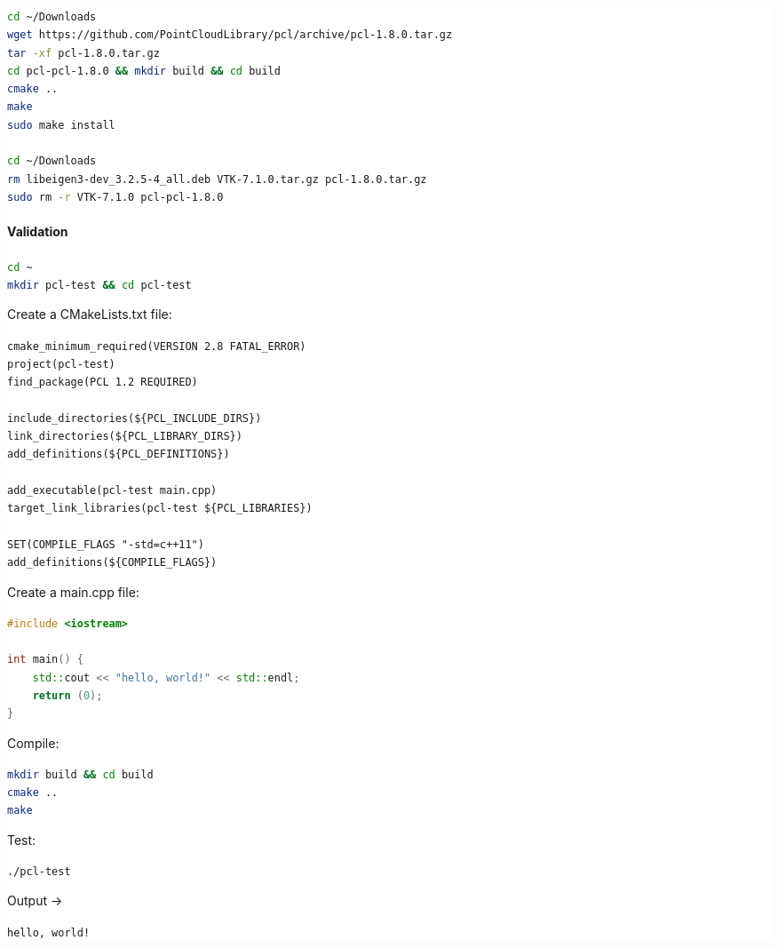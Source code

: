 ```sh
cd ~/Downloads
wget https://github.com/PointCloudLibrary/pcl/archive/pcl-1.8.0.tar.gz
tar -xf pcl-1.8.0.tar.gz
cd pcl-pcl-1.8.0 && mkdir build && cd build
cmake ..
make
sudo make install

cd ~/Downloads
rm libeigen3-dev_3.2.5-4_all.deb VTK-7.1.0.tar.gz pcl-1.8.0.tar.gz
sudo rm -r VTK-7.1.0 pcl-pcl-1.8.0
```
#### Validation
```sh
cd ~
mkdir pcl-test && cd pcl-test
```
Create a CMakeLists.txt file:
```
cmake_minimum_required(VERSION 2.8 FATAL_ERROR)
project(pcl-test)
find_package(PCL 1.2 REQUIRED)

include_directories(${PCL_INCLUDE_DIRS})
link_directories(${PCL_LIBRARY_DIRS})
add_definitions(${PCL_DEFINITIONS})

add_executable(pcl-test main.cpp)
target_link_libraries(pcl-test ${PCL_LIBRARIES})

SET(COMPILE_FLAGS "-std=c++11")
add_definitions(${COMPILE_FLAGS})
```
Create a main.cpp file:
```cpp
#include <iostream>

int main() {
    std::cout << "hello, world!" << std::endl;
    return (0);
}
```
Compile:
```sh
mkdir build && cd build
cmake ..
make
```
Test:
```sh
./pcl-test
```
Output ->
```
hello, world!
```

